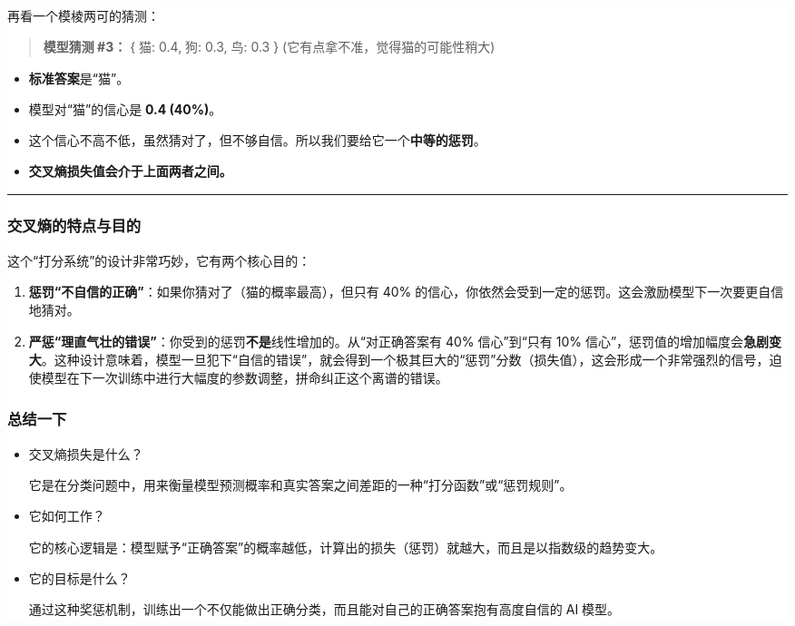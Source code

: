 
再看一个模棱两可的猜测：

> **模型猜测 #3：** { 猫: 0.4, 狗: 0.3, 鸟: 0.3 } (它有点拿不准，觉得猫的可能性稍大)

- **标准答案**是“猫”。
    
- 模型对“猫”的信心是 **0.4 (40%)**。
    
- 这个信心不高不低，虽然猜对了，但不够自信。所以我们要给它一个**中等的惩罚**。
    
- **交叉熵损失值会介于上面两者之间。**
    

---

### **交叉熵的特点与目的**

这个“打分系统”的设计非常巧妙，它有两个核心目的：

1. **惩罚“不自信的正确”**：如果你猜对了（猫的概率最高），但只有 40% 的信心，你依然会受到一定的惩罚。这会激励模型下一次要更自信地猜对。
    
2. **严惩“理直气壮的错误”**：你受到的惩罚**不是**线性增加的。从“对正确答案有 40% 信心”到“只有 10% 信心”，惩罚值的增加幅度会**急剧变大**。这种设计意味着，模型一旦犯下“自信的错误”，就会得到一个极其巨大的“惩罚”分数（损失值），这会形成一个非常强烈的信号，迫使模型在下一次训练中进行大幅度的参数调整，拼命纠正这个离谱的错误。
    

### **总结一下**

- 交叉熵损失是什么？
    
    它是在分类问题中，用来衡量模型预测概率和真实答案之间差距的一种“打分函数”或“惩罚规则”。
    
- 它如何工作？
    
    它的核心逻辑是：模型赋予“正确答案”的概率越低，计算出的损失（惩罚）就越大，而且是以指数级的趋势变大。
    
- 它的目标是什么？
    
    通过这种奖惩机制，训练出一个不仅能做出正确分类，而且能对自己的正确答案抱有高度自信的 AI 模型。
